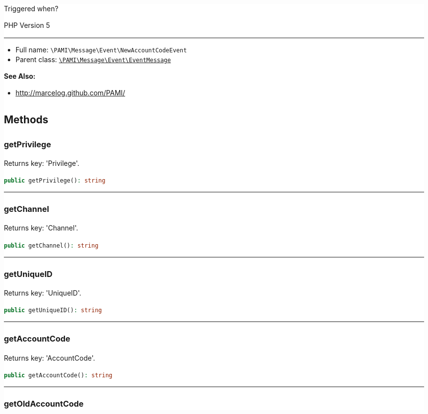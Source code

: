 
Triggered when?

PHP Version 5

***

* Full name: `\PAMI\Message\Event\NewAccountCodeEvent`
* Parent class: [`\PAMI\Message\Event\EventMessage`](./EventMessage)

**See Also:**

* http://marcelog.github.com/PAMI/

## Methods

### getPrivilege

Returns key: 'Privilege'.

```php
public getPrivilege(): string
```

***

### getChannel

Returns key: 'Channel'.

```php
public getChannel(): string
```

***

### getUniqueID

Returns key: 'UniqueID'.

```php
public getUniqueID(): string
```

***

### getAccountCode

Returns key: 'AccountCode'.

```php
public getAccountCode(): string
```

***

### getOldAccountCode
